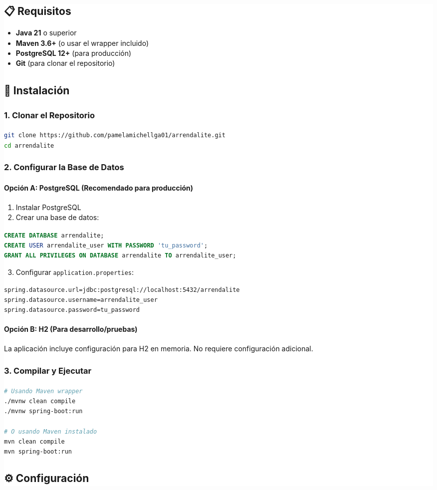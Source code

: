 ## 📋 Requisitos

- **Java 21** o superior
- **Maven 3.6+** (o usar el wrapper incluido)
- **PostgreSQL 12+** (para producción)
- **Git** (para clonar el repositorio)

## 🚀 Instalación

### 1. Clonar el Repositorio

```bash
git clone https://github.com/pamelamichellga01/arrendalite.git
cd arrendalite
```

### 2. Configurar la Base de Datos

#### Opción A: PostgreSQL (Recomendado para producción)

1. Instalar PostgreSQL
2. Crear una base de datos:
```sql
CREATE DATABASE arrendalite;
CREATE USER arrendalite_user WITH PASSWORD 'tu_password';
GRANT ALL PRIVILEGES ON DATABASE arrendalite TO arrendalite_user;
```

3. Configurar `application.properties`:
```properties
spring.datasource.url=jdbc:postgresql://localhost:5432/arrendalite
spring.datasource.username=arrendalite_user
spring.datasource.password=tu_password
```

#### Opción B: H2 (Para desarrollo/pruebas)

La aplicación incluye configuración para H2 en memoria. No requiere configuración adicional.

### 3. Compilar y Ejecutar

```bash
# Usando Maven wrapper
./mvnw clean compile
./mvnw spring-boot:run

# O usando Maven instalado
mvn clean compile
mvn spring-boot:run
```

## ⚙️ Configuración
